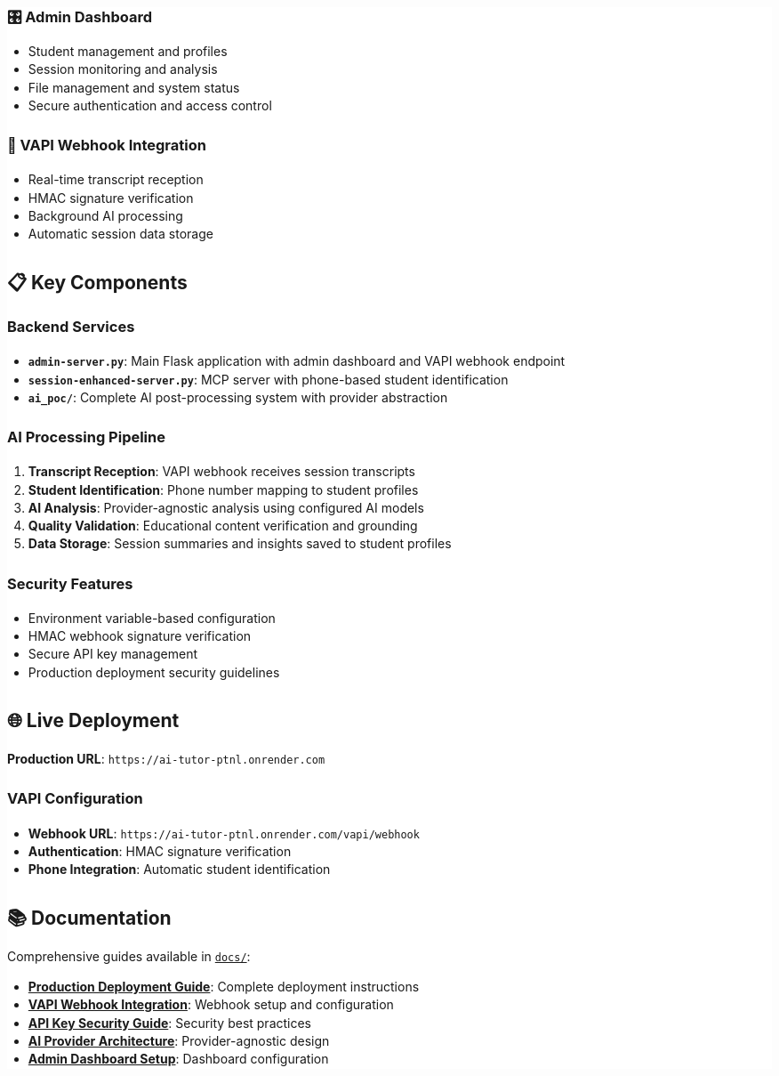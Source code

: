 ### 🎛️ Admin Dashboard
- Student management and profiles
- Session monitoring and analysis
- File management and system status
- Secure authentication and access control

### 🔗 VAPI Webhook Integration
- Real-time transcript reception
- HMAC signature verification
- Background AI processing
- Automatic session data storage

## 📋 Key Components

### Backend Services
- **`admin-server.py`**: Main Flask application with admin dashboard and VAPI webhook endpoint
- **`session-enhanced-server.py`**: MCP server with phone-based student identification
- **`ai_poc/`**: Complete AI post-processing system with provider abstraction

### AI Processing Pipeline
1. **Transcript Reception**: VAPI webhook receives session transcripts
2. **Student Identification**: Phone number mapping to student profiles
3. **AI Analysis**: Provider-agnostic analysis using configured AI models
4. **Quality Validation**: Educational content verification and grounding
5. **Data Storage**: Session summaries and insights saved to student profiles

### Security Features
- Environment variable-based configuration
- HMAC webhook signature verification
- Secure API key management
- Production deployment security guidelines

## 🌐 Live Deployment

**Production URL**: `https://ai-tutor-ptnl.onrender.com`

### VAPI Configuration
- **Webhook URL**: `https://ai-tutor-ptnl.onrender.com/vapi/webhook`
- **Authentication**: HMAC signature verification
- **Phone Integration**: Automatic student identification

## 📚 Documentation

Comprehensive guides available in [`docs/`](docs/):

- **[Production Deployment Guide](docs/PRODUCTION_DEPLOYMENT_GUIDE.md)**: Complete deployment instructions
- **[VAPI Webhook Integration](docs/VAPI_WEBHOOK_INTEGRATION_GUIDE.md)**: Webhook setup and configuration
- **[API Key Security Guide](docs/API_KEY_SECURITY_GUIDE.md)**: Security best practices
- **[AI Provider Architecture](docs/AI_PROVIDER_AGNOSTIC_ARCHITECTURE.md)**: Provider-agnostic design
- **[Admin Dashboard Setup](docs/ADMIN_DASHBOARD_SETUP.md)**: Dashboard configuration
